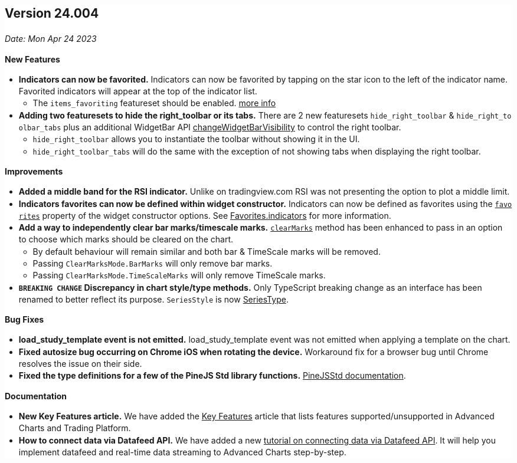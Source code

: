 ## Version 24.004

*Date: Mon Apr 24 2023*

**New Features**

- **Indicators can now be favorited.** Indicators can now be favorited by tapping on the star icon to the left of the
indicator name. Favorited indicators will appear at the top of the indicator
list.
  - The `items_favoriting` featureset should be enabled. [more info](https://www.tradingview.com/charting-library-docs/latest/customization/Featuresets)
- **Adding two featuresets to hide the right_toolbar or its tabs.** There are 2 new featuresets `hide_right_toolbar` & `hide_right_toolbar_tabs` plus an additional WidgetBar API [changeWidgetBarVisibility](https://www.tradingview.com/charting-library-docs/latest/api/interfaces/Charting_Library.IWidgetbarApi#changeWidgetBarVisibility) to control the right toolbar.
  - `hide_right_toolbar` allows you to instantiate the toolbar without showing it in the UI.
  - `hide_right_toolbar_tabs` will do the same with the exception of not showing tabs when displaying the right toolbar.

**Improvements**

- **Added a middle band for the RSI indicator.** Unlike on tradingview.com RSI was not presenting the option to plot a middle limit.
- **Indicators favorites can now be defined within widget constructor.** Indicators can now be defined as favorites using the [`favorites`](https://www.tradingview.com/charting-library-docs/latest/api/interfaces/Charting_Library.ChartingLibraryWidgetOptions#favorites) property of the widget constructor options. See [Favorites.indicators](https://www.tradingview.com/charting-library-docs/latest/api/interfaces/Charting_Library.Favorites#indicators) for more information.
- **Add a way to independently clear bar marks/timescale marks.** [`clearMarks`](https://www.tradingview.com/charting-library-docs/latest/api/interfaces/Charting_Library.IChartWidgetApi#clearmarks) method has been enhanced to pass in an option to choose which marks should be cleared on the chart.
  - By default behaviour will remain similar and both bar & TimeScale marks will be removed.
  - Passing `ClearMarksMode.BarMarks` will only remove bar marks.
  - Passing `ClearMarksMode.TimeScaleMarks` will only remove TimeScale marks.
- **`BREAKING CHANGE` Discrepancy in chart style/type methods.** Only TypeScript breaking change as an interface has been renamed to better reflect its purpose.
`SeriesStyle` is now [SeriesType](https://www.tradingview.com/charting-library-docs/latest/api/enums/Charting_Library.SeriesType).

**Bug Fixes**

- **load_study_template event is not emitted.** load_study_template event was not emitted when applying a template on the chart.
- **Fixed autosize bug occurring on Chrome iOS when rotating the device.** Workaround fix for a browser bug until Chrome resolves the issue on their side.
- **Fixed the type definitions for a few of the PineJS Std library functions.** [PineJSStd documentation](https://www.tradingview.com/charting-library-docs/latest/api/interfaces/Charting_Library.PineJSStd).

**Documentation**

- **New Key Features article.** We have added the [Key Features](https://www.tradingview.com/charting-library-docs/latest/getting_started/Key-Features) article that lists features supported/unsupported in Advanced Charts and Trading Platform.
- **How to connect data via Datafeed API.** We have added a new [tutorial on connecting data via Datafeed API](https://www.tradingview.com/charting-library-docs/latest/tutorials/implement_datafeed_tutorial/).
It will help you implement datafeed and real-time data streaming to Advanced Charts step-by-step.
